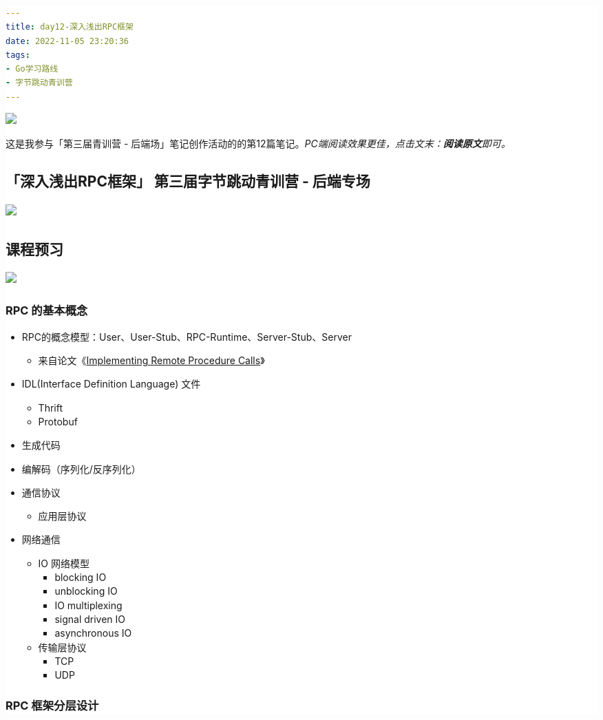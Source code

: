 ```yaml
---
title: day12-深入浅出RPC框架
date: 2022-11-05 23:20:36
tags:
- Go学习路线
- 字节跳动青训营
---
```


![](https://nateshao-blog.oss-cn-shenzhen.aliyuncs.com/img/20221105233121.jpg)

这是我参与「第三届青训营 - 后端场」笔记创作活动的的第12篇笔记。*PC端阅读效果更佳，点击文末：**阅读原文**即可。*

## 「深入浅出RPC框架」 第三届字节跳动青训营 - 后端专场

![](https://nateshao-blog.oss-cn-shenzhen.aliyuncs.com/img/20221105115711.png)

## 课程预习

![](https://nateshao-blog.oss-cn-shenzhen.aliyuncs.com/img/20221105233648.png)



### RPC 的基本概念

- RPC的概念模型：User、User-Stub、RPC-Runtime、Server-Stub、Server
  - 来自论文《[Implementing Remote Procedure Calls](https://link.juejin.cn?target=https%3A%2F%2Fweb.eecs.umich.edu%2F~mosharaf%2FReadings%2FRPC.pdf)》

- IDL(Interface Definition Language) 文件
  - Thrift
  - Protobuf

- 生成代码

- 编解码（序列化/反序列化）

- 通信协议
  - 应用层协议

- 网络通信
  - IO 网络模型
    - blocking IO
    - unblocking IO
    - IO multiplexing
    - signal driven IO
    - asynchronous IO
  - 传输层协议
    - TCP
    - UDP

### RPC 框架分层设计

